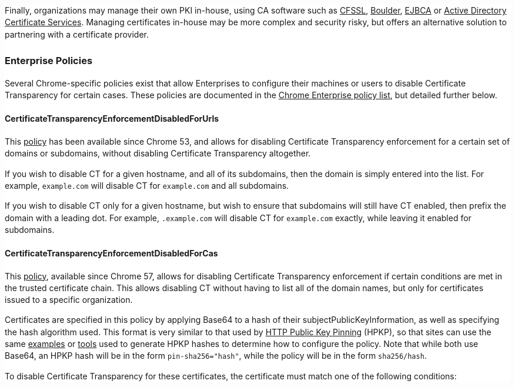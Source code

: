 Finally, organizations may manage their own PKI in-house, using CA
software such as [CFSSL](https://github.com/cloudflare/cfssl), [Boulder](https://github.com/letsencrypt/boulder),
[EJBCA](https://www.ejbca.org/) or
[Active Directory Certificate Services](https://learn.microsoft.com/en-us/windows-server/identity/ad-cs/active-directory-certificate-services-overview).
Managing certificates in-house may be more complex and security risky, but
offers an alternative solution to partnering with a certificate provider.

### Enterprise Policies

Several Chrome-specific policies exist that allow Enterprises to configure
their machines or users to disable Certificate Transparency for certain cases.
These policies are documented in the
[Chrome Enterprise policy list](https://chromeenterprise.google/policies/),
but detailed further below.

#### CertificateTransparencyEnforcementDisabledForUrls

This [policy](https://chromeenterprise.google/policies/#CertificateTransparencyEnforcementDisabledForUrls)
has been available since Chrome 53, and allows for disabling Certificate
Transparency enforcement for a certain set of domains or subdomains, without
disabling Certificate Transparency altogether.

If you wish to disable CT for a given hostname, and all of its subdomains, then
the domain is simply entered into the list. For example, `example.com` will
disable CT for `example.com` and all subdomains.

If you wish to disable CT only for a given hostname, but wish to ensure that
subdomains will still have CT enabled, then prefix the domain with a leading
dot. For example, `.example.com` will disable CT for `example.com` exactly,
while leaving it enabled for subdomains.

#### CertificateTransparencyEnforcementDisabledForCas

This [policy](https://chromeenterprise.google/policies/#CertificateTransparencyEnforcementDisabledForCas),
available since Chrome 57, allows for disabling Certificate Transparency
enforcement if certain conditions are met in the trusted certificate chain.
This allows disabling CT without having to list all of the domain names, but
only for certificates issued to a specific organization.

Certificates are specified in this policy by applying Base64 to a hash of their
subjectPublicKeyInformation, as well as specifying the hash algorithm used.
This format is very similar to that used by
[HTTP Public Key Pinning](https://tools.ietf.org/html/rfc7469) (HPKP), so that
sites can use the same [examples](https://tools.ietf.org/html/rfc7469#appendix-A)
or [tools](https://report-uri.com/home/pubkey_hash) used to generate HPKP
hashes to determine how to configure the policy. Note that while both use
Base64, an HPKP hash will be in the form `pin-sha256="hash"`, while the policy
will be in the form `sha256/hash`.

To disable Certificate Transparency for these certificates, the certificate
must match one of the following conditions:
